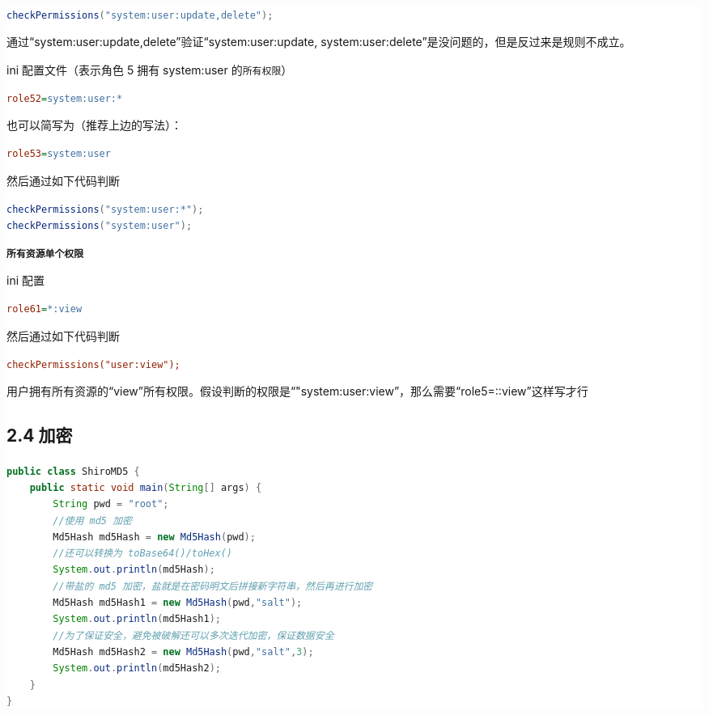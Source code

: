 ```java
checkPermissions("system:user:update,delete");
```

通过“system:user:update,delete”验证“system:user:update, system:user:delete”是没问题的，但是反过来是规则不成立。



ini 配置文件（表示角色 5 拥有 system:user 的`所有权限`）

```ini
role52=system:user:*
```

也可以简写为（推荐上边的写法）：

```ini
role53=system:user
```

然后通过如下代码判断

```java
checkPermissions("system:user:*");
checkPermissions("system:user");
```



**`所有资源单个权限`**

ini 配置

```ini
role61=*:view
```

然后通过如下代码判断

```ini
checkPermissions("user:view");
```

用户拥有所有资源的“view”所有权限。假设判断的权限是“"system:user:view”，那么需要“role5=::view”这样写才行



## 2.4 加密

```java
public class ShiroMD5 {
    public static void main(String[] args) {
        String pwd = "root";
        //使用 md5 加密
        Md5Hash md5Hash = new Md5Hash(pwd);
        //还可以转换为 toBase64()/toHex()
        System.out.println(md5Hash);
        //带盐的 md5 加密，盐就是在密码明文后拼接新字符串，然后再进行加密
        Md5Hash md5Hash1 = new Md5Hash(pwd,"salt");
        System.out.println(md5Hash1);
        //为了保证安全，避免被破解还可以多次迭代加密，保证数据安全
        Md5Hash md5Hash2 = new Md5Hash(pwd,"salt",3);
        System.out.println(md5Hash2);
    }
}
```
